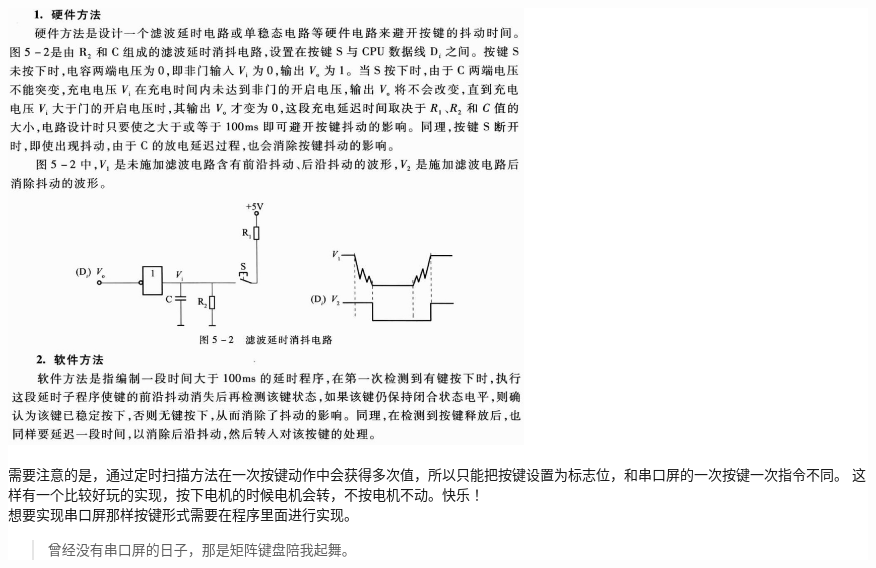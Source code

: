 <img src="pic/eliminate_shake.png" width="60%" height="60%">  

需要注意的是，通过定时扫描方法在一次按键动作中会获得多次值，所以只能把按键设置为标志位，和串口屏的一次按键一次指令不同。 
这样有一个比较好玩的实现，按下电机的时候电机会转，不按电机不动。快乐！  
想要实现串口屏那样按键形式需要在程序里面进行实现。

>曾经没有串口屏的日子，那是矩阵键盘陪我起舞。
